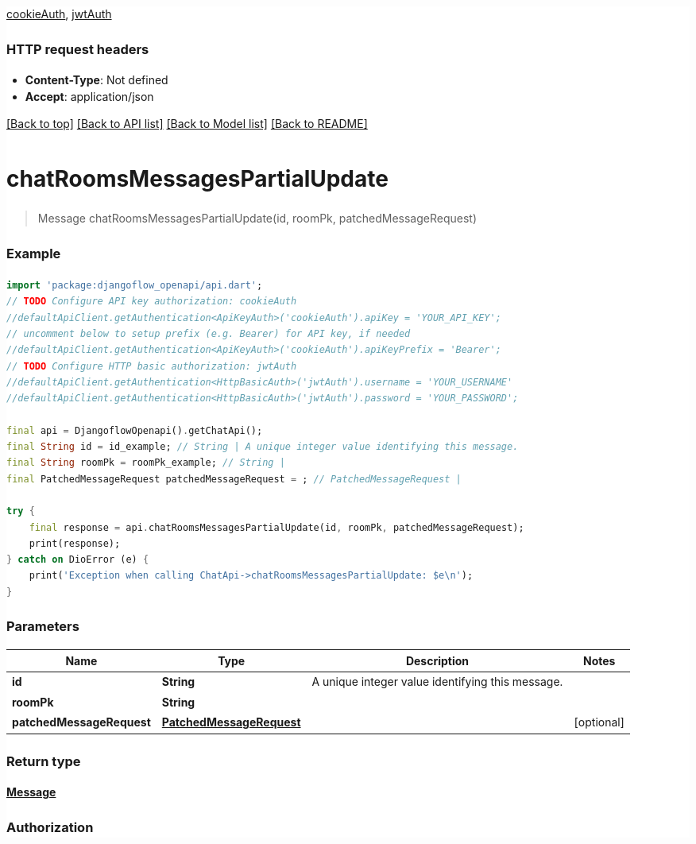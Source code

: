 [cookieAuth](../README.md#cookieAuth), [jwtAuth](../README.md#jwtAuth)

### HTTP request headers

 - **Content-Type**: Not defined
 - **Accept**: application/json

[[Back to top]](#) [[Back to API list]](../README.md#documentation-for-api-endpoints) [[Back to Model list]](../README.md#documentation-for-models) [[Back to README]](../README.md)

# **chatRoomsMessagesPartialUpdate**
> Message chatRoomsMessagesPartialUpdate(id, roomPk, patchedMessageRequest)



### Example
```dart
import 'package:djangoflow_openapi/api.dart';
// TODO Configure API key authorization: cookieAuth
//defaultApiClient.getAuthentication<ApiKeyAuth>('cookieAuth').apiKey = 'YOUR_API_KEY';
// uncomment below to setup prefix (e.g. Bearer) for API key, if needed
//defaultApiClient.getAuthentication<ApiKeyAuth>('cookieAuth').apiKeyPrefix = 'Bearer';
// TODO Configure HTTP basic authorization: jwtAuth
//defaultApiClient.getAuthentication<HttpBasicAuth>('jwtAuth').username = 'YOUR_USERNAME'
//defaultApiClient.getAuthentication<HttpBasicAuth>('jwtAuth').password = 'YOUR_PASSWORD';

final api = DjangoflowOpenapi().getChatApi();
final String id = id_example; // String | A unique integer value identifying this message.
final String roomPk = roomPk_example; // String | 
final PatchedMessageRequest patchedMessageRequest = ; // PatchedMessageRequest | 

try {
    final response = api.chatRoomsMessagesPartialUpdate(id, roomPk, patchedMessageRequest);
    print(response);
} catch on DioError (e) {
    print('Exception when calling ChatApi->chatRoomsMessagesPartialUpdate: $e\n');
}
```

### Parameters

Name | Type | Description  | Notes
------------- | ------------- | ------------- | -------------
 **id** | **String**| A unique integer value identifying this message. | 
 **roomPk** | **String**|  | 
 **patchedMessageRequest** | [**PatchedMessageRequest**](PatchedMessageRequest.md)|  | [optional] 

### Return type

[**Message**](Message.md)

### Authorization
